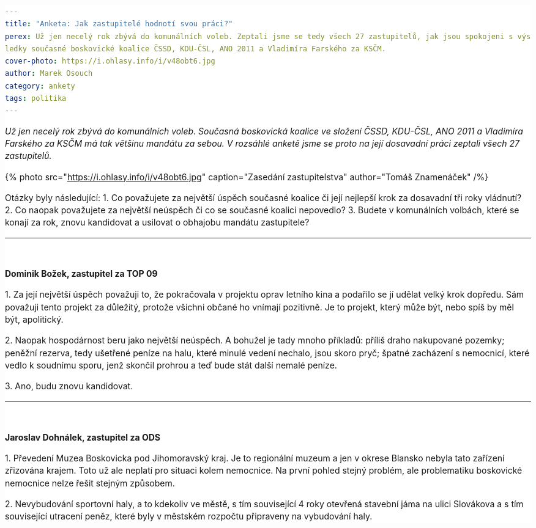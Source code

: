 ```yaml
---
title: "Anketa: Jak zastupitelé hodnotí svou práci?"
perex: Už jen necelý rok zbývá do komunálních voleb. Zeptali jsme se tedy všech 27 zastupitelů, jak jsou spokojeni s výsledky současné boskovické koalice ČSSD, KDU-ČSL, ANO 2011 a Vladimíra Farského za KSČM.
cover-photo: https://i.ohlasy.info/i/v48obt6.jpg
author: Marek Osouch
category: ankety
tags: politika
---
```


*Už jen necelý rok zbývá do komunálních voleb. Současná boskovická koalice ve složení ČSSD, KDU-ČSL, ANO 2011 a Vladimíra Farského za KSČM má tak většinu mandátu za sebou. V rozsáhlé anketě jsme se proto na její dosavadní práci zeptali všech 27 zastupitelů.*

{% photo src="https://i.ohlasy.info/i/v48obt6.jpg" caption="Zasedání zastupitelstva" author="Tomáš Znamenáček" /%}

Otázky byly následující: 1. Co považujete za největší úspěch současné koalice či její nejlepší krok za dosavadní tři roky vládnutí? 2. Co naopak považujete za největší neúspěch či co se současné koalici nepovedlo? 3. Budete v komunálních volbách, které se konají za rok, znovu kandidovat a usilovat o obhajobu mandátu zastupitele?

---

<img class="profile-picture" src="https://i.ohlasy.info/i/gjvxjze.jpg" alt="" />

**Dominik Božek, zastupitel za TOP 09**

1\. Za její největší úspěch považuji to, že pokračovala v projektu oprav letního kina a podařilo se jí udělat velký krok dopředu. Sám považuji tento projekt za důležitý, protože všichni občané ho vnímají pozitivně. Je to projekt, který může být, nebo spíš by měl být, apolitický.

2\. Naopak hospodárnost beru jako největší neúspěch. A bohužel je tady mnoho příkladů: příliš draho nakupované pozemky; peněžní rezerva, tedy ušetřené peníze na halu, které minulé vedení nechalo, jsou skoro pryč; špatné zacházení s nemocnicí, které vedlo k soudnímu sporu, jenž skončil prohrou a teď bude stát další nemalé peníze.

3\. Ano, budu znovu kandidovat.

---

<img class="profile-picture" src="https://i.ohlasy.info/i/w8zlgxo.jpg" alt="" />

**Jaroslav Dohnálek, zastupitel za ODS**

1\. Převedení Muzea Boskovicka pod Jihomoravský kraj. Je to regionální muzeum a jen v okrese Blansko nebyla tato zařízení zřizována krajem. Toto už ale neplatí pro situaci kolem nemocnice. Na první pohled stejný problém, ale problematiku boskovické nemocnice nelze řešit stejným způsobem.

2\. Nevybudování sportovní haly, a to kdekoliv ve městě, s tím související 4 roky otevřená stavební jáma na ulici Slovákova a s tím související utracení peněz, které byly v městském rozpočtu připraveny na vybudování haly.
